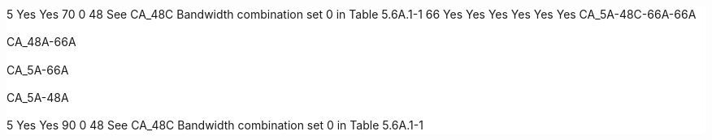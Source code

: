 <td>5</td>
<td></td>
<td></td>
<td>Yes</td>
<td>Yes</td>
<td></td>
<td></td>
<td>70</td>
<td>0</td>
</tr>
<tr class="even">
<td></td>
<td></td>
<td>48</td>
<td>See CA_48C Bandwidth combination set 0 in Table 5.6A.1-1</td>
<td></td>
<td></td>
<td></td>
<td></td>
<td></td>
<td></td>
<td></td>
</tr>
<tr class="odd">
<td></td>
<td></td>
<td>66</td>
<td>Yes</td>
<td>Yes</td>
<td>Yes</td>
<td>Yes</td>
<td>Yes</td>
<td>Yes</td>
<td></td>
<td></td>
</tr>
<tr class="even">
<td>CA_5A-48C-66A-66A</td>
<td><p>CA_48A-66A</p>
<p>CA_5A-66A</p>
<p>CA_5A-48A</p></td>
<td>5</td>
<td></td>
<td></td>
<td>Yes</td>
<td>Yes</td>
<td></td>
<td></td>
<td>90</td>
<td>0</td>
</tr>
<tr class="odd">
<td></td>
<td></td>
<td>48</td>
<td>See CA_48C Bandwidth combination set 0 in Table 5.6A.1-1</td>
<td></td>
<td></td>
<td></td>
<td></td>
<td></td>
<td></td>
<td></td>
</tr>